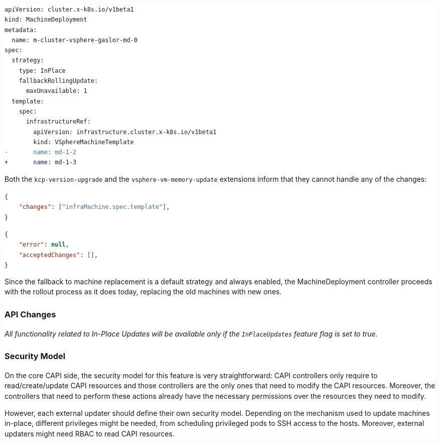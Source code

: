 ```diff
apiVersion: cluster.x-k8s.io/v1beta1
kind: MachineDeployment
metadata:
  name: m-cluster-vsphere-gaslor-md-0
spec:
  strategy:
    type: InPlace
    fallbackRollingUpdate:
      maxUnavailable: 1
  template:
    spec:
      infrastructureRef:
        apiVersion: infrastructure.cluster.x-k8s.io/v1beta1
        kind: VSphereMachineTemplate
-       name: md-1-2
+       name: md-1-3
```

Both the `kcp-version-upgrade` and the `vsphere-vm-memory-update` extensions inform that they cannot handle any of the changes:

```json
{
    "changes": ["infraMachine.spec.template"],
}
```

```json
{
    "error": null,
    "acceptedChanges": [],
}
```

Since the fallback to machine replacement is a default strategy and always enabled, the MachineDeployment controller proceeds with the rollout process as it does today, replacing the old machines with new ones.

### API Changes

*All functionality related to In-Place Updates will be available only if the `InPlaceUpdates` feature flag is set to true.*

### Security Model

On the core CAPI side, the security model for this feature is very straightforward: CAPI controllers only require to read/create/update CAPI resources and those controllers are the only ones that need to modify the CAPI resources. Moreover, the controllers that need to perform these actions already have the necessary permissions over the resources they need to modify.

However, each external updater should define their own security model. Depending on the mechanism used to update machines in-place, different privileges might be needed, from scheduling privileged pods to SSH access to the hosts. Moreover, external updaters  might need RBAC to read CAPI resources.


[community meeting]: https://docs.google.com/document/d/1ushaVqAKYnZ2VN_aa3GyKlS4kEd6bSug13xaXOakAQI/edit#heading=h.pxsq37pzkbdq